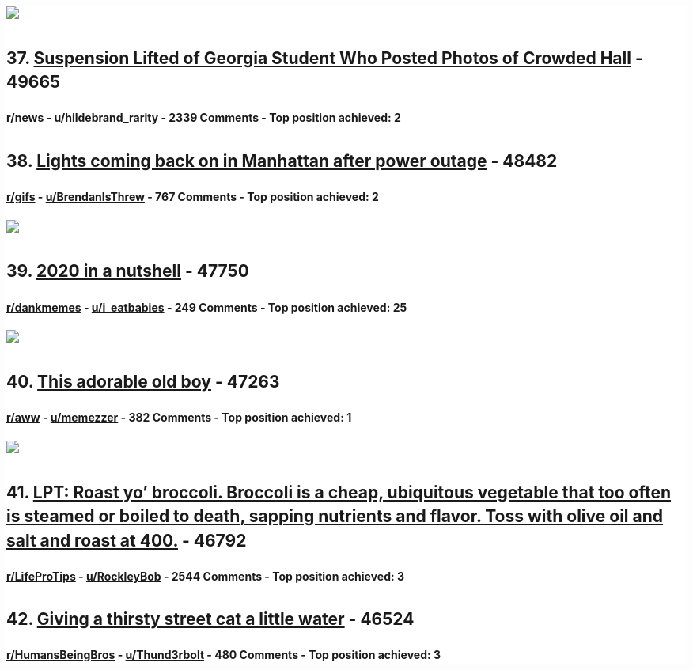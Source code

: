 <a href="https://i.redd.it/euxo1gd97kf51.jpg"><img src="https://b.thumbs.redditmedia.com/W5twVFULh-REaNqDFPYsMlDsvkPYb4hDVCNklkobFyY.jpg"></img></a>

## 37. [Suspension Lifted of Georgia Student Who Posted Photos of Crowded Hall](http://reddit.com/r/news/comments/i5fifd/suspension_lifted_of_georgia_student_who_posted/) - 49665
#### [r/news](http://reddit.com/r/news) - [u/hildebrand_rarity](http://reddit.com/u/hildebrand_rarity) - 2339 Comments - Top position achieved: 2

## 38. [Lights coming back on in Manhattan after power outage](http://reddit.com/r/gifs/comments/i5bw1q/lights_coming_back_on_in_manhattan_after_power/) - 48482
#### [r/gifs](http://reddit.com/r/gifs) - [u/BrendanIsThrew](http://reddit.com/u/BrendanIsThrew) - 767 Comments - Top position achieved: 2

<a href="https://i.imgur.com/XRoq5uD.gifv"><img src="https://a.thumbs.redditmedia.com/RexP2xpQMuWF4cZ8ntlOeysVwvzvq6taKshrCs50kR8.jpg"></img></a>

## 39. [2020 in a nutshell](http://reddit.com/r/dankmemes/comments/i5dffu/2020_in_a_nutshell/) - 47750
#### [r/dankmemes](http://reddit.com/r/dankmemes) - [u/i_eatbabies](http://reddit.com/u/i_eatbabies) - 249 Comments - Top position achieved: 25

<a href="https://i.redd.it/oruy5a9ywkf51.gif"><img src="https://b.thumbs.redditmedia.com/gTE1OsDc01CxfF-eggXRLQXDWp0JCGCROg4Atg1uA5Y.jpg"></img></a>

## 40. [This adorable old boy](http://reddit.com/r/aww/comments/i5oz06/this_adorable_old_boy/) - 47263
#### [r/aww](http://reddit.com/r/aww) - [u/memezzer](http://reddit.com/u/memezzer) - 382 Comments - Top position achieved: 1

<a href="https://v.redd.it/0shez8ce4of51"><img src="https://b.thumbs.redditmedia.com/xSZOlZ6TTO6ikqVrt0WRLTWkSuqotxuD47S9d_lVMnI.jpg"></img></a>

## 41. [LPT: Roast yo’ broccoli. Broccoli is a cheap, ubiquitous vegetable that too often is steamed or boiled to death, sapping nutrients and flavor. Toss with olive oil and salt and roast at 400.](http://reddit.com/r/LifeProTips/comments/i5ko7x/lpt_roast_yo_broccoli_broccoli_is_a_cheap/) - 46792
#### [r/LifeProTips](http://reddit.com/r/LifeProTips) - [u/RockleyBob](http://reddit.com/u/RockleyBob) - 2544 Comments - Top position achieved: 3

## 42. [Giving a thirsty street cat a little water](http://reddit.com/r/HumansBeingBros/comments/i5gp88/giving_a_thirsty_street_cat_a_little_water/) - 46524
#### [r/HumansBeingBros](http://reddit.com/r/HumansBeingBros) - [u/Thund3rbolt](http://reddit.com/u/Thund3rbolt) - 480 Comments - Top position achieved: 3
